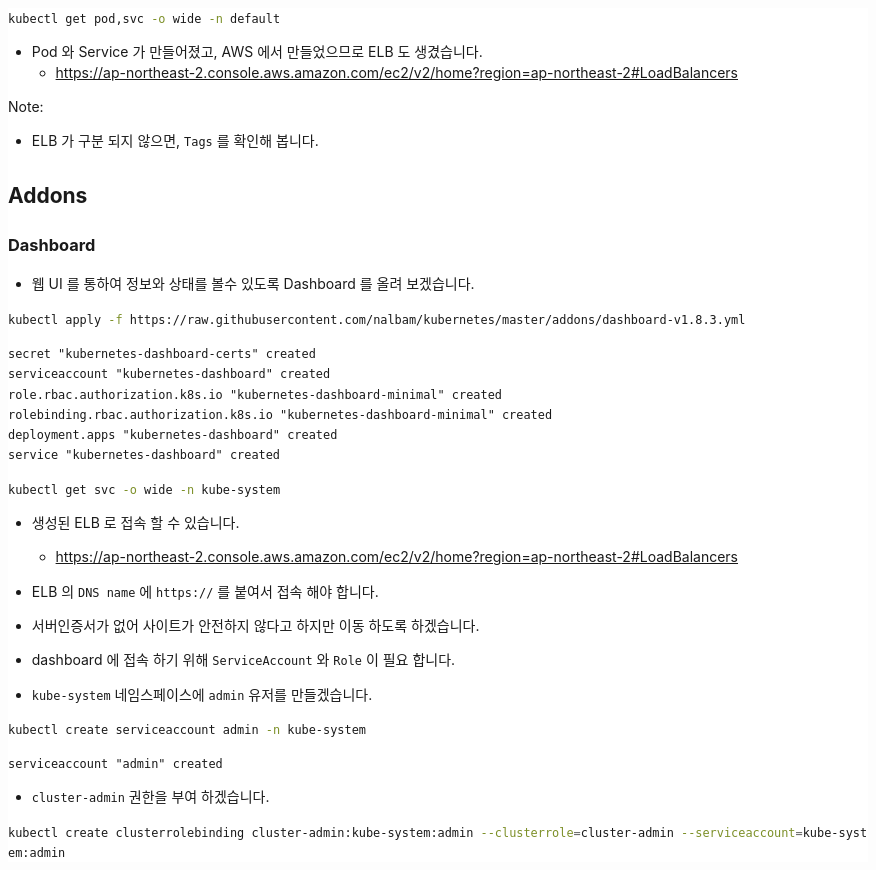 ```bash
kubectl get pod,svc -o wide -n default
```

* Pod 와 Service 가 만들어졌고, AWS 에서 만들었으므로 ELB 도 생겼습니다.
  * <https://ap-northeast-2.console.aws.amazon.com/ec2/v2/home?region=ap-northeast-2#LoadBalancers>

Note:

* ELB 가 구분 되지 않으면, `Tags` 를 확인해 봅니다.

## Addons

### Dashboard

* 웹 UI 를 통하여 정보와 상태를 볼수 있도록 Dashboard 를 올려 보겠습니다.

```bash
kubectl apply -f https://raw.githubusercontent.com/nalbam/kubernetes/master/addons/dashboard-v1.8.3.yml
```

```
secret "kubernetes-dashboard-certs" created
serviceaccount "kubernetes-dashboard" created
role.rbac.authorization.k8s.io "kubernetes-dashboard-minimal" created
rolebinding.rbac.authorization.k8s.io "kubernetes-dashboard-minimal" created
deployment.apps "kubernetes-dashboard" created
service "kubernetes-dashboard" created
```

```bash
kubectl get svc -o wide -n kube-system
```

* 생성된 ELB 로 접속 할 수 있습니다.
  * <https://ap-northeast-2.console.aws.amazon.com/ec2/v2/home?region=ap-northeast-2#LoadBalancers>
* ELB 의 `DNS name` 에 `https://` 를 붙여서 접속 해야 합니다.

* 서버인증서가 없어 사이트가 안전하지 않다고 하지만 이동 하도록 하겠습니다.

* dashboard 에 접속 하기 위해 `ServiceAccount` 와 `Role` 이 필요 합니다.

* `kube-system` 네임스페이스에 `admin` 유저를 만들겠습니다.

```bash
kubectl create serviceaccount admin -n kube-system
```

```
serviceaccount "admin" created
```

* `cluster-admin` 권한을 부여 하겠습니다.

```bash
kubectl create clusterrolebinding cluster-admin:kube-system:admin --clusterrole=cluster-admin --serviceaccount=kube-system:admin
```

